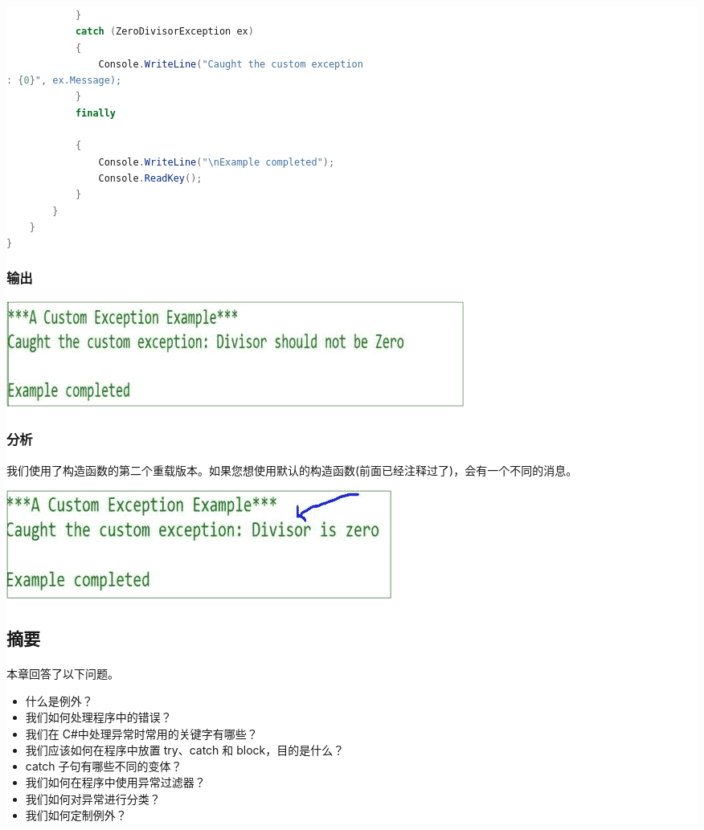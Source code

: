 ```cs
            }
            catch (ZeroDivisorException ex)
            {
                Console.WriteLine("Caught the custom exception
: {0}", ex.Message);
            }
            finally

            {
                Console.WriteLine("\nExample completed");
                Console.ReadKey();
            }
        }
    }
}

```

### 输出

![A460204_1_En_13_Figs_HTML.jpg](img/A460204_1_En_13_Figs_HTML.jpg)

### 分析

我们使用了构造函数的第二个重载版本。如果您想使用默认的构造函数(前面已经注释过了)，会有一个不同的消息。

![A460204_1_En_13_Figt_HTML.jpg](img/A460204_1_En_13_Figt_HTML.jpg)

## 摘要

本章回答了以下问题。

*   什么是例外？
*   我们如何处理程序中的错误？
*   我们在 C#中处理异常时常用的关键字有哪些？
*   我们应该如何在程序中放置 try、catch 和 block，目的是什么？
*   catch 子句有哪些不同的变体？
*   我们如何在程序中使用异常过滤器？
*   我们如何对异常进行分类？
*   我们如何定制例外？
